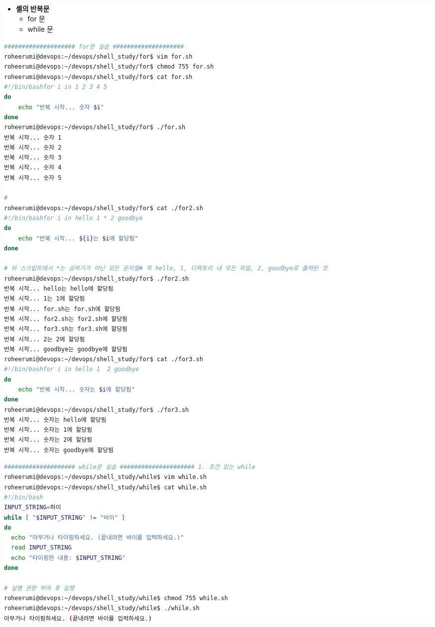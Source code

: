 - **셸의 반복문**
    - for 문
    - while 문

```bash
#################### for문 실습 ####################
roheerumi@devops:~/devops/shell_study/for$ vim for.sh
roheerumi@devops:~/devops/shell_study/for$ chmod 755 for.sh
roheerumi@devops:~/devops/shell_study/for$ cat for.sh
#!/bin/bashfor i in 1 2 3 4 5
do
	echo "반복 시작... 숫자 $i"
done
roheerumi@devops:~/devops/shell_study/for$ ./for.sh
반복 시작... 숫자 1
반복 시작... 숫자 2
반복 시작... 숫자 3
반복 시작... 숫자 4
반복 시작... 숫자 5

#
roheerumi@devops:~/devops/shell_study/for$ cat ./for2.sh
#!/bin/bashfor i in hello 1 * 2 goodbye
do
	echo "반복 시작... ${i}는 $i에 할당됨"
done

# 위 스크립트에서 *는 곱하기가 아닌 모든 문자열# 즉 hello, 1, 디렉토리 내 모든 파일, 2, goodbye로 출력된 것
roheerumi@devops:~/devops/shell_study/for$ ./for2.sh
반복 시작... hello는 hello에 할당됨
반복 시작... 1는 1에 할당됨
반복 시작... for.sh는 for.sh에 할당됨
반복 시작... for2.sh는 for2.sh에 할당됨
반복 시작... for3.sh는 for3.sh에 할당됨
반복 시작... 2는 2에 할당됨
반복 시작... goodbye는 goodbye에 할당됨
roheerumi@devops:~/devops/shell_study/for$ cat ./for3.sh
#!/bin/bashfor i in hello 1  2 goodbye
do
	echo "반복 시작... 숫자는 $i에 할당됨"
done
roheerumi@devops:~/devops/shell_study/for$ ./for3.sh
반복 시작... 숫자는 hello에 할당됨
반복 시작... 숫자는 1에 할당됨
반복 시작... 숫자는 2에 할당됨
반복 시작... 숫자는 goodbye에 할당됨
```

```bash
#################### while문 실습 ##################### 1. 조건 있는 while
roheerumi@devops:~/devops/shell_study/while$ vim while.sh
roheerumi@devops:~/devops/shell_study/while$ cat while.sh
#!/bin/bash
INPUT_STRING=하이
while [ "$INPUT_STRING" != "바이" ]
do
  echo "아무거나 타이핑하세요. (끝내려면 바이를 입력하세요.)"
  read INPUT_STRING
  echo "타이핑한 내용: $INPUT_STRING"
done

# 실행 권한 부여 후 실행
roheerumi@devops:~/devops/shell_study/while$ chmod 755 while.sh
roheerumi@devops:~/devops/shell_study/while$ ./while.sh
아무거나 타이핑하세요. (끝내려면 바이를 입력하세요.)
```
